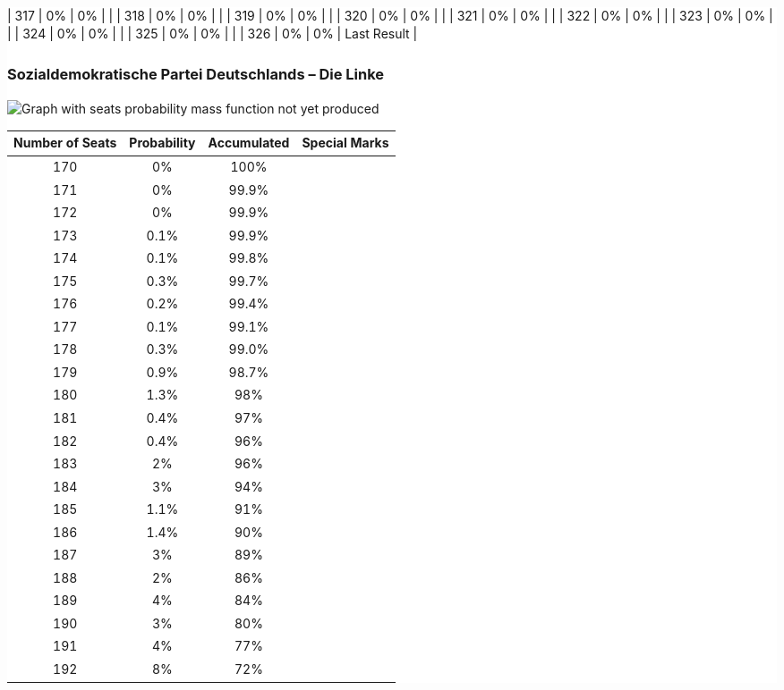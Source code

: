 | 317 | 0% | 0% |  |
| 318 | 0% | 0% |  |
| 319 | 0% | 0% |  |
| 320 | 0% | 0% |  |
| 321 | 0% | 0% |  |
| 322 | 0% | 0% |  |
| 323 | 0% | 0% |  |
| 324 | 0% | 0% |  |
| 325 | 0% | 0% |  |
| 326 | 0% | 0% | Last Result |

### Sozialdemokratische Partei Deutschlands – Die Linke

![Graph with seats probability mass function not yet produced](2019-04-26-Forsa-coalitions-seats-pmf-spd–linke.png "Seats Probability Mass Function")

| Number of Seats | Probability | Accumulated | Special Marks |
|:---------------:|:-----------:|:-----------:|:-------------:|
| 170 | 0% | 100% |  |
| 171 | 0% | 99.9% |  |
| 172 | 0% | 99.9% |  |
| 173 | 0.1% | 99.9% |  |
| 174 | 0.1% | 99.8% |  |
| 175 | 0.3% | 99.7% |  |
| 176 | 0.2% | 99.4% |  |
| 177 | 0.1% | 99.1% |  |
| 178 | 0.3% | 99.0% |  |
| 179 | 0.9% | 98.7% |  |
| 180 | 1.3% | 98% |  |
| 181 | 0.4% | 97% |  |
| 182 | 0.4% | 96% |  |
| 183 | 2% | 96% |  |
| 184 | 3% | 94% |  |
| 185 | 1.1% | 91% |  |
| 186 | 1.4% | 90% |  |
| 187 | 3% | 89% |  |
| 188 | 2% | 86% |  |
| 189 | 4% | 84% |  |
| 190 | 3% | 80% |  |
| 191 | 4% | 77% |  |
| 192 | 8% | 72% |  |